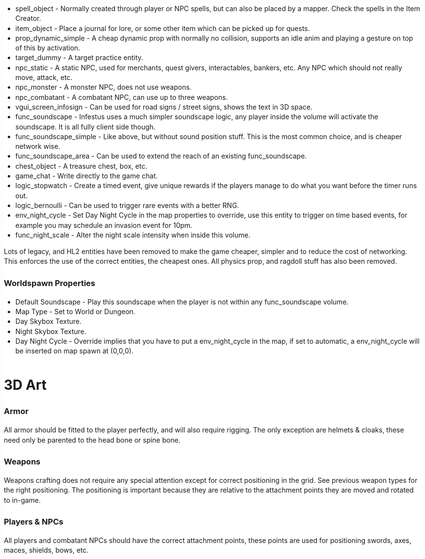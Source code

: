 * spell_object - Normally created through player or NPC spells, but can also be placed by a mapper. Check the spells in the Item Creator.
* item_object - Place a journal for lore, or some other item which can be picked up for quests.
* prop_dynamic_simple - A cheap dynamic prop with normally no collision, supports an idle anim and playing a gesture on top of this by activation.
* target_dummy - A target practice entity.
* npc_static - A static NPC, used for merchants, quest givers, interactables, bankers, etc. Any NPC which should not really move, attack, etc.
* npc_monster - A monster NPC, does not use weapons.
* npc_combatant - A combatant NPC, can use up to three weapons.
* vgui_screen_infosign - Can be used for road signs / street signs, shows the text in 3D space.
* func_soundscape - Infestus uses a much simpler soundscape logic, any player inside the volume will activate the soundscape. It is all fully client side though.
* func_soundscape_simple - Like above, but without sound position stuff. This is the most common choice, and is cheaper network wise.
* func_soundscape_area - Can be used to extend the reach of an existing func_soundscape.
* chest_object - A treasure chest, box, etc.
* game_chat - Write directly to the game chat.
* logic_stopwatch - Create a timed event, give unique rewards if the players manage to do what you want before the timer runs out.
* logic_bernoulli - Can be used to trigger rare events with a better RNG.
* env_night_cycle - Set Day Night Cycle in the map properties to override, use this entity to trigger on time based events, for example you may schedule an invasion event for 10pm.
* func_night_scale - Alter the night scale intensity when inside this volume.

Lots of legacy, and HL2 entities have been removed to make the game cheaper, simpler and to reduce the cost of networking. This enforces the use of the correct entities, the cheapest ones. All physics prop, and ragdoll stuff has also been removed.

### Worldspawn Properties
* Default Soundscape - Play this soundscape when the player is not within any func_soundscape volume.
* Map Type - Set to World or Dungeon.
* Day Skybox Texture.
* Night Skybox Texture.
* Day Night Cycle - Override implies that you have to put a env_night_cycle in the map, if set to automatic, a env_night_cycle will be inserted on map spawn at (0,0,0).

# 3D Art

### Armor
All armor should be fitted to the player perfectly, and will also require rigging. The only exception are helmets & cloaks, these need only be parented to the head bone or spine bone.

### Weapons
Weapons crafting does not require any special attention except for correct positioning in the grid. See previous weapon types for the right positioning. The positioning is important because they are relative to the attachment points they are moved and rotated to in-game.

### Players & NPCs
All players and combatant NPCs should have the correct attachment points, these points are used for positioning swords, axes, maces, shields, bows, etc.
